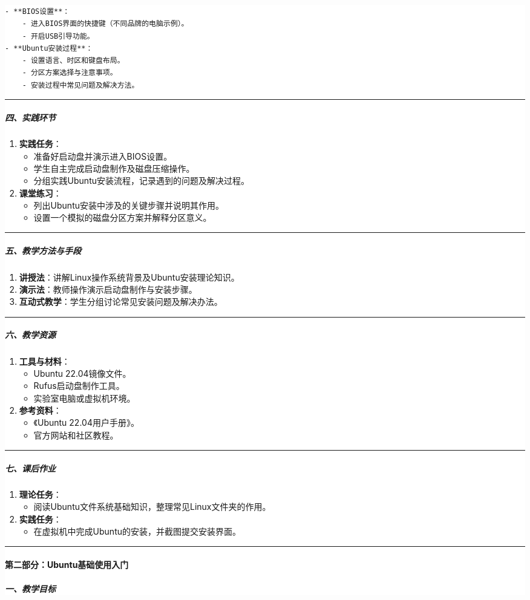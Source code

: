     - **BIOS设置**：
        - 进入BIOS界面的快捷键（不同品牌的电脑示例）。
        - 开启USB引导功能。
    - **Ubuntu安装过程**：
        - 设置语言、时区和键盘布局。
        - 分区方案选择与注意事项。
        - 安装过程中常见问题及解决方法。

---

##### **四、实践环节**

1. **实践任务**：
    - 准备好启动盘并演示进入BIOS设置。
    - 学生自主完成启动盘制作及磁盘压缩操作。
    - 分组实践Ubuntu安装流程，记录遇到的问题及解决过程。
2. **课堂练习**：
    - 列出Ubuntu安装中涉及的关键步骤并说明其作用。
    - 设置一个模拟的磁盘分区方案并解释分区意义。

---

##### **五、教学方法与手段**

1. **讲授法**：讲解Linux操作系统背景及Ubuntu安装理论知识。
2. **演示法**：教师操作演示启动盘制作与安装步骤。
3. **互动式教学**：学生分组讨论常见安装问题及解决办法。

---

##### **六、教学资源**

1. **工具与材料**：
    - Ubuntu 22.04镜像文件。
    - Rufus启动盘制作工具。
    - 实验室电脑或虚拟机环境。
2. **参考资料**：
    - 《Ubuntu 22.04用户手册》。
    - 官方网站和社区教程。

---

##### **七、课后作业**

1. **理论任务**：
    - 阅读Ubuntu文件系统基础知识，整理常见Linux文件夹的作用。
2. **实践任务**：
    - 在虚拟机中完成Ubuntu的安装，并截图提交安装界面。

---

#### **第二部分：Ubuntu基础使用入门**

##### **一、教学目标**
